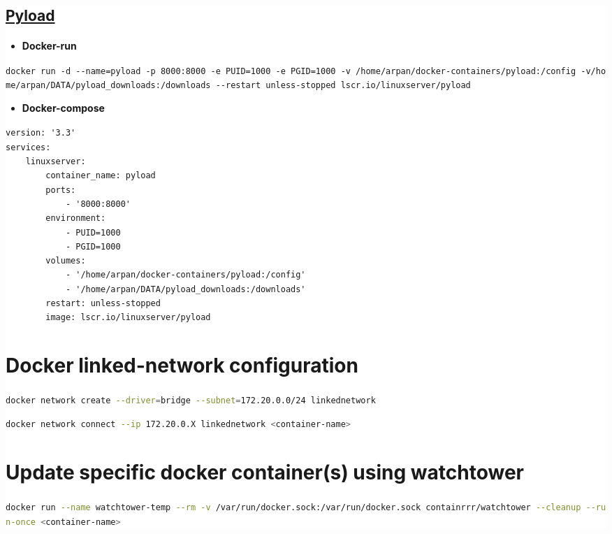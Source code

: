 ## [Pyload](https://hub.docker.com/r/linuxserver/pyload)
- **Docker-run**
```docker
docker run -d --name=pyload -p 8000:8000 -e PUID=1000 -e PGID=1000 -v /home/arpan/docker-containers/pyload:/config -v/home/arpan/DATA/pyload_downloads:/downloads --restart unless-stopped lscr.io/linuxserver/pyload
```
- **Docker-compose**
```docker
version: '3.3'
services:
    linuxserver:
        container_name: pyload
        ports:
            - '8000:8000'
        environment:
            - PUID=1000
            - PGID=1000
        volumes:
            - '/home/arpan/docker-containers/pyload:/config'
            - '/home/arpan/DATA/pyload_downloads:/downloads'
        restart: unless-stopped
        image: lscr.io/linuxserver/pyload
```

# Docker linked-network configuration

```bash
docker network create --driver=bridge --subnet=172.20.0.0/24 linkednetwork
```
```bash
docker network connect --ip 172.20.0.X linkednetwork <container-name>
```

# Update specific docker container(s) using watchtower

```bash
docker run --name watchtower-temp --rm -v /var/run/docker.sock:/var/run/docker.sock containrrr/watchtower --cleanup --run-once <container-name>
```
